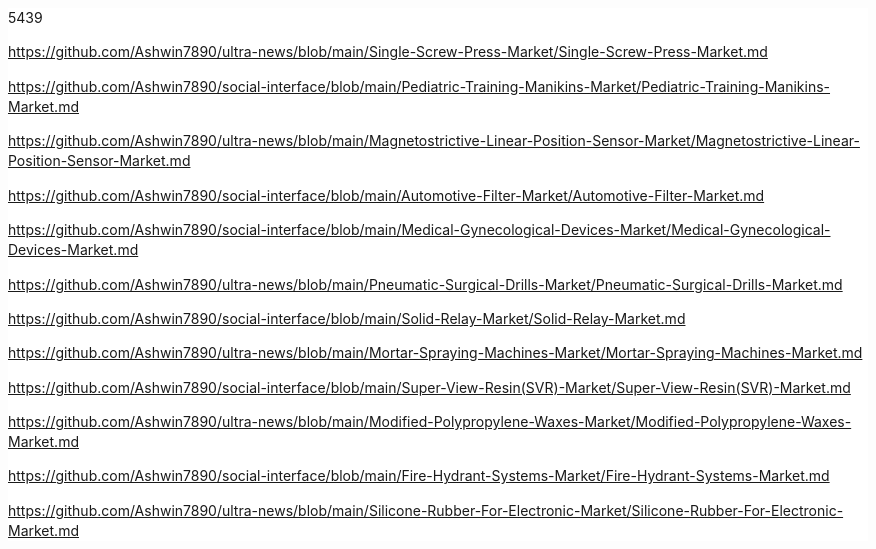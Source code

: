 5439</p><p><a href="https://github.com/Ashwin7890/ultra-news/blob/main/Single-Screw-Press-Market/Single-Screw-Press-Market.md">https://github.com/Ashwin7890/ultra-news/blob/main/Single-Screw-Press-Market/Single-Screw-Press-Market.md</a></p><p><a href="https://github.com/Ashwin7890/social-interface/blob/main/Pediatric-Training-Manikins-Market/Pediatric-Training-Manikins-Market.md">https://github.com/Ashwin7890/social-interface/blob/main/Pediatric-Training-Manikins-Market/Pediatric-Training-Manikins-Market.md</a></p><p><a href="https://github.com/Ashwin7890/ultra-news/blob/main/Magnetostrictive-Linear-Position-Sensor-Market/Magnetostrictive-Linear-Position-Sensor-Market.md">https://github.com/Ashwin7890/ultra-news/blob/main/Magnetostrictive-Linear-Position-Sensor-Market/Magnetostrictive-Linear-Position-Sensor-Market.md</a></p><p><a href="https://github.com/Ashwin7890/social-interface/blob/main/Automotive-Filter-Market/Automotive-Filter-Market.md">https://github.com/Ashwin7890/social-interface/blob/main/Automotive-Filter-Market/Automotive-Filter-Market.md</a></p><p><a href="https://github.com/Ashwin7890/social-interface/blob/main/Medical-Gynecological-Devices-Market/Medical-Gynecological-Devices-Market.md">https://github.com/Ashwin7890/social-interface/blob/main/Medical-Gynecological-Devices-Market/Medical-Gynecological-Devices-Market.md</a></p><p><a href="https://github.com/Ashwin7890/ultra-news/blob/main/Pneumatic-Surgical-Drills-Market/Pneumatic-Surgical-Drills-Market.md">https://github.com/Ashwin7890/ultra-news/blob/main/Pneumatic-Surgical-Drills-Market/Pneumatic-Surgical-Drills-Market.md</a></p><p><a href="https://github.com/Ashwin7890/social-interface/blob/main/Solid-Relay-Market/Solid-Relay-Market.md">https://github.com/Ashwin7890/social-interface/blob/main/Solid-Relay-Market/Solid-Relay-Market.md</a></p><p><a href="https://github.com/Ashwin7890/ultra-news/blob/main/Mortar-Spraying-Machines-Market/Mortar-Spraying-Machines-Market.md">https://github.com/Ashwin7890/ultra-news/blob/main/Mortar-Spraying-Machines-Market/Mortar-Spraying-Machines-Market.md</a></p><p><a href="https://github.com/Ashwin7890/social-interface/blob/main/Super-View-Resin(SVR)-Market/Super-View-Resin(SVR)-Market.md">https://github.com/Ashwin7890/social-interface/blob/main/Super-View-Resin(SVR)-Market/Super-View-Resin(SVR)-Market.md</a></p><p><a href="https://github.com/Ashwin7890/ultra-news/blob/main/Modified-Polypropylene-Waxes-Market/Modified-Polypropylene-Waxes-Market.md">https://github.com/Ashwin7890/ultra-news/blob/main/Modified-Polypropylene-Waxes-Market/Modified-Polypropylene-Waxes-Market.md</a></p><p><a href="https://github.com/Ashwin7890/social-interface/blob/main/Fire-Hydrant-Systems-Market/Fire-Hydrant-Systems-Market.md">https://github.com/Ashwin7890/social-interface/blob/main/Fire-Hydrant-Systems-Market/Fire-Hydrant-Systems-Market.md</a></p><p><a href="https://github.com/Ashwin7890/ultra-news/blob/main/Silicone-Rubber-For-Electronic-Market/Silicone-Rubber-For-Electronic-Market.md">https://github.com/Ashwin7890/ultra-news/blob/main/Silicone-Rubber-For-Electronic-Market/Silicone-Rubber-For-Electronic-Market.md</a></p>
